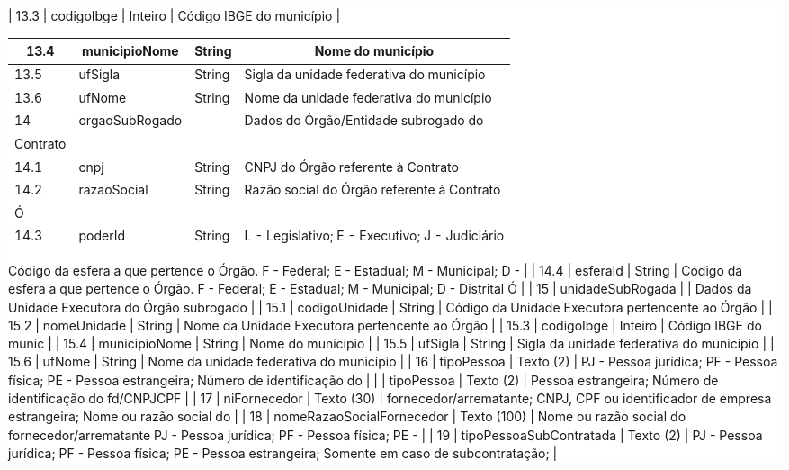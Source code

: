| 13.3 | codigoIbge             | Inteiro      | Código IBGE do município                    |

| 13.4    | municipioNome             | String      | Nome do município                        |
|---------|---------------------------|-------------|------------------------------------------|
| 13.5    | ufSigla                   | String      | Sigla da unidade federativa do município |
| 13.6    | ufNome                    | String      | Nome da unidade federativa do município  |
| 14      | orgaoSubRogado            |             | Dados do Órgão/Entidade subrogado do 
 Contrato                                          |
| 14.1    | cnpj                      | String      | CNPJ do Órgão referente à Contrato       |
| 14.2    | razaoSocial               | String      | Razão social do Órgão referente à Contrato
 Ó                                          |
| 14.3    | poderId                   | String      | L - Legislativo; E - Executivo; J - Judiciário
 Código da esfera a que pertence o Órgão.
 F - Federal; E - Estadual; M - Municipal; D -                                          |
| 14.4    | esferaId                  | String      | Código da esfera a que pertence o Órgão.
 F - Federal; E - Estadual; M - Municipal; D -
 Distrital
 Ó                                          |
| 15      | unidadeSubRogada          |             | Dados da Unidade Executora do Órgão 
 subrogado                                          |
| 15.1    | codigoUnidade             | String      | Código da Unidade Executora pertencente ao 
 Órgão                                          |
| 15.2    | nomeUnidade               | String      | Nome da Unidade Executora pertencente ao 
 Órgão                                          |
| 15.3    | codigoIbge                | Inteiro     | Código IBGE do munic                     |
| 15.4    | municipioNome             | String      | Nome do município                        |
| 15.5    | ufSigla                   | String      | Sigla da unidade federativa do município |
| 15.6    | ufNome                    | String      | Nome da unidade federativa do município  |
| 16      | tipoPessoa                | Texto (2)   | PJ - Pessoa jurídica; PF - Pessoa física; PE -
 Pessoa estrangeira;
 Número de identificação do                                          |
|         | tipoPessoa                | Texto (2)   | Pessoa estrangeira;
 Número de identificação do 
 fd/CNPJCPF                                          |
| 17      | niFornecedor              | Texto (30)  | fornecedor/arrematante; CNPJ, CPF ou 
 identificador de empresa estrangeira;
 Nome ou razão social do                                          |
| 18      | nomeRazaoSocialFornecedor | Texto (100) | Nome ou razão social do 
 fornecedor/arrematante
 PJ - Pessoa jurídica; PF - Pessoa física; PE -                                          |
| 19      | tipoPessoaSubContratada   | Texto (2)   | PJ - Pessoa jurídica; PF - Pessoa física; PE -
 Pessoa estrangeira; Somente em caso de 
 subcontratação;                                          |

